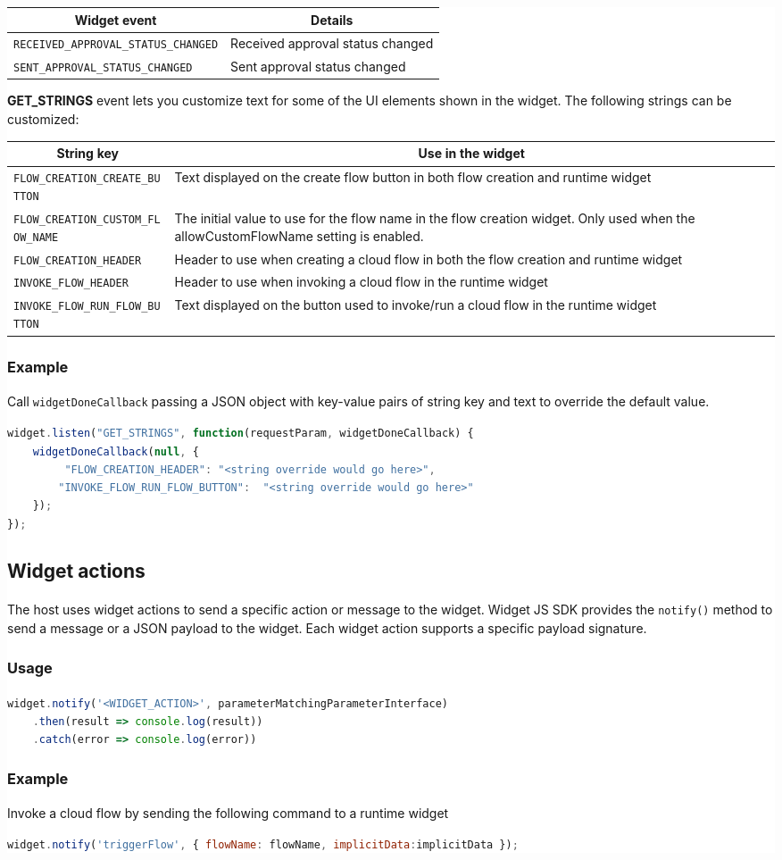 | Widget event                      | Details                             | 
|-----------------------------------|-------------------------------------| 
| `RECEIVED_APPROVAL_STATUS_CHANGED`  | Received approval status changed  | 
| `SENT_APPROVAL_STATUS_CHANGED`      | Sent approval status changed      | 

**GET\_STRINGS** event lets you customize text for some of the UI elements shown in the widget. The following strings can be customized:

| String key                     | Use in the widget                                                                                                                  | 
|--------------------------------|------------------------------------------------------------------------------------------------------------------------------------| 
| `FLOW_CREATION_CREATE_BUTTON`    | Text displayed on the create flow button in both flow creation and runtime widget                                                | 
| `FLOW_CREATION_CUSTOM_FLOW_NAME` | The initial value to use for the flow name in the flow creation widget. Only used when the allowCustomFlowName setting is enabled. | 
| `FLOW_CREATION_HEADER`           | Header to use when creating a cloud flow in both the flow creation and runtime widget                                                    | 
| `INVOKE_FLOW_HEADER`             | Header to use when invoking a cloud flow in the runtime widget                                                                           | 
| `INVOKE_FLOW_RUN_FLOW_BUTTON`    | Text displayed on the button used to invoke/run a cloud flow in the runtime widget                                                       | 

### Example

Call `widgetDoneCallback` passing a JSON object with key-value pairs of string key and text to override the default value.

```javascript
widget.listen("GET_STRINGS", function(requestParam, widgetDoneCallback) {
    widgetDoneCallback(null, {
         "FLOW_CREATION_HEADER": "<string override would go here>",
        "INVOKE_FLOW_RUN_FLOW_BUTTON":  "<string override would go here>"
    });
});
```

## Widget actions

The host uses widget actions to send a specific action or message to the widget. Widget JS SDK provides the `notify()` method to send a message or a JSON payload to the widget. Each widget action supports a specific payload signature.

### Usage

```javascript
widget.notify('<WIDGET_ACTION>', parameterMatchingParameterInterface)
    .then(result => console.log(result))
    .catch(error => console.log(error))
 ```

### Example 

Invoke a cloud flow by sending the following command to a runtime widget 

```javascript
widget.notify('triggerFlow', { flowName: flowName, implicitData:implicitData });  
 ```
